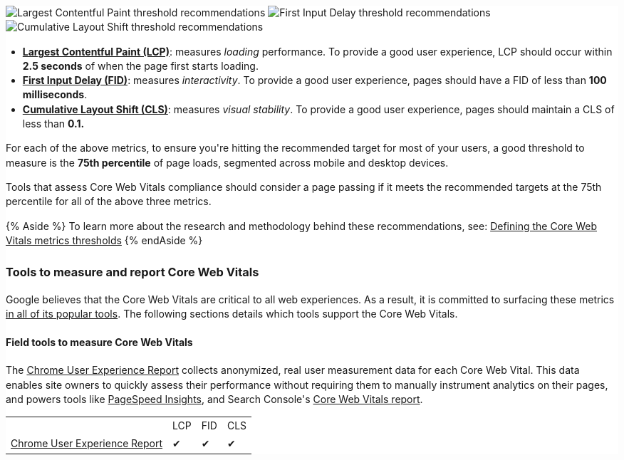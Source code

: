 <div class="w-stack w-stack--center w-stack--md">
  <img src="lcp_ux.svg" width="400px" height="350px"
       alt="Largest Contentful Paint threshold recommendations">
  <img src="fid_ux.svg" width="400px" height="350px"
       alt="First Input Delay threshold recommendations">
  <img src="cls_ux.svg" width="400px" height="350px"
       alt="Cumulative Layout Shift threshold recommendations">
</div>

- **[Largest Contentful Paint (LCP)](/lcp/)**: measures _loading_ performance.
  To provide a good user experience, LCP should occur within **2.5 seconds** of
  when the page first starts loading.
- **[First Input Delay (FID)](/fid/)**: measures _interactivity_. To provide a
  good user experience, pages should have a FID of less than **100
  milliseconds**.
- **[Cumulative Layout Shift (CLS)](/cls/)**: measures _visual stability_. To
  provide a good user experience, pages should maintain a CLS of less than
  **0.1.**

For each of the above metrics, to ensure you're hitting the recommended target
for most of your users, a good threshold to measure is the **75th percentile**
of page loads, segmented across mobile and desktop devices.

Tools that assess Core Web Vitals compliance should consider a page passing if
it meets the recommended targets at the 75th percentile for all of the above
three metrics.

{% Aside %}
  To learn more about the research and methodology behind these recommendations,
  see: [Defining the Core Web Vitals metrics
  thresholds](/defining-core-web-vitals-thresholds/)
{% endAside %}

### Tools to measure and report Core Web Vitals

Google believes that the Core Web Vitals are critical to all web experiences. As
a result, it is committed to surfacing these metrics [in all of its popular
tools](/vitals-tools/). The following sections details which tools support the
Core Web Vitals.

#### Field tools to measure Core Web Vitals

The [Chrome User Experience
Report](https://developers.google.com/web/tools/chrome-user-experience-report)
collects anonymized, real user measurement data for each Core Web Vital. This
data enables site owners to quickly assess their performance without requiring
them to manually instrument analytics on their pages, and powers tools like
[PageSpeed Insights](https://developers.google.com/speed/pagespeed/insights/),
and Search Console's [Core Web Vitals
report](https://support.google.com/webmasters/answer/9205520).

<div class="w-table-wrapper">
  <table>
    <tr>
      <td>&nbsp;</td>
      <td>LCP</td>
      <td>FID</td>
      <td>CLS</td>
    </tr>
    <tr>
      <td><a href="https://developers.google.com/web/tools/chrome-user-experience-report">
        Chrome User Experience Report</a></td>
      <td>✔</td>
      <td>✔</td>
      <td>✔</td>